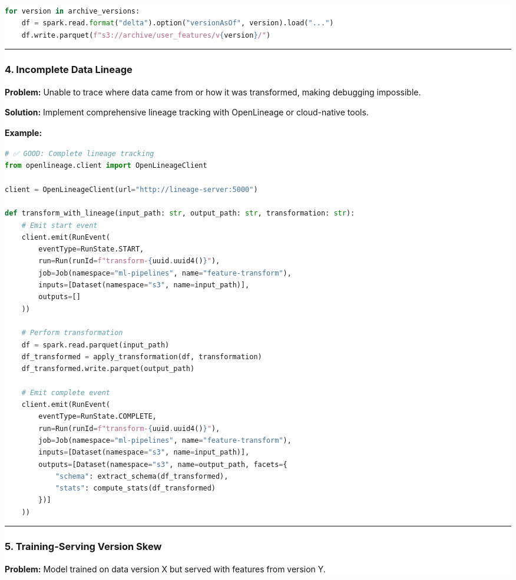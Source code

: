 ```python
for version in archive_versions:
    df = spark.read.format("delta").option("versionAsOf", version).load("...")
    df.write.parquet(f"s3://archive/user_features/v{version}/")
```

---

### 4. Incomplete Data Lineage
**Problem:** Unable to trace where data came from or how it was transformed, making debugging impossible.

**Solution:** Implement comprehensive lineage tracking with OpenLineage or cloud-native tools.

**Example:**
```python
# ✅ GOOD: Complete lineage tracking
from openlineage.client import OpenLineageClient

client = OpenLineageClient(url="http://lineage-server:5000")

def transform_with_lineage(input_path: str, output_path: str, transformation: str):
    # Emit start event
    client.emit(RunEvent(
        eventType=RunState.START,
        run=Run(runId=f"transform-{uuid.uuid4()}"),
        job=Job(namespace="ml-pipelines", name="feature-transform"),
        inputs=[Dataset(namespace="s3", name=input_path)],
        outputs=[]
    ))

    # Perform transformation
    df = spark.read.parquet(input_path)
    df_transformed = apply_transformation(df, transformation)
    df_transformed.write.parquet(output_path)

    # Emit complete event
    client.emit(RunEvent(
        eventType=RunState.COMPLETE,
        run=Run(runId=f"transform-{uuid.uuid4()}"),
        job=Job(namespace="ml-pipelines", name="feature-transform"),
        inputs=[Dataset(namespace="s3", name=input_path)],
        outputs=[Dataset(namespace="s3", name=output_path, facets={
            "schema": extract_schema(df_transformed),
            "stats": compute_stats(df_transformed)
        })]
    ))
```

---

### 5. Training-Serving Version Skew
**Problem:** Model trained on data version X but served with features from version Y.

